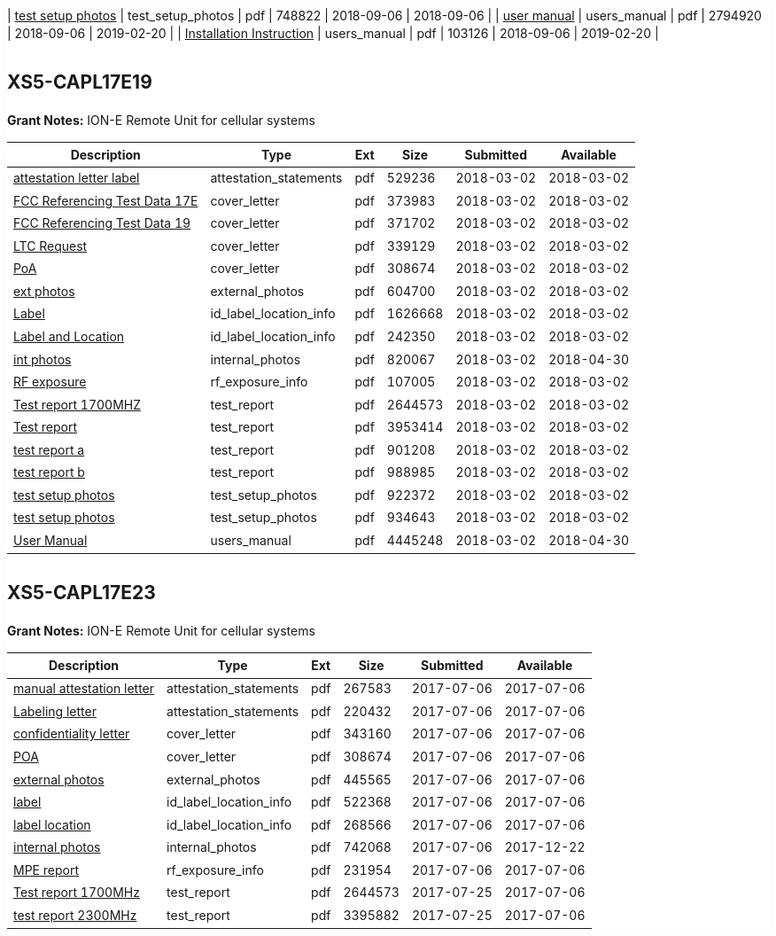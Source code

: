 | [test setup photos](XS5-UEUL2525/8c8505b0ebe45dd9dbe79e1f6bf3f8c3/3993176.pdf) | test_setup_photos | pdf | 748822 | 2018-09-06 | 2018-09-06 |
| [user manual](XS5-UEUL2525/8c8505b0ebe45dd9dbe79e1f6bf3f8c3/3993154.pdf) | users_manual | pdf | 2794920 | 2018-09-06 | 2019-02-20 |
| [Installation Instruction](XS5-UEUL2525/8c8505b0ebe45dd9dbe79e1f6bf3f8c3/3993156.pdf) | users_manual | pdf | 103126 | 2018-09-06 | 2019-02-20 |
## XS5-CAPL17E19
**Grant Notes:** ION-E Remote Unit for cellular systems

| Description | Type | Ext | Size | Submitted | Available |
| ----------- | ---- | --- | ---- | --------- | --------- |
| [attestation letter label](XS5-CAPL17E19/368eb0f75e38facc6e203028a99cf09d/3766963.pdf) | attestation_statements | pdf | 529236 | 2018-03-02 | 2018-03-02 |
| [FCC Referencing Test Data 17E](XS5-CAPL17E19/368eb0f75e38facc6e203028a99cf09d/3766960.pdf) | cover_letter | pdf | 373983 | 2018-03-02 | 2018-03-02 |
| [FCC Referencing Test Data 19](XS5-CAPL17E19/368eb0f75e38facc6e203028a99cf09d/3766961.pdf) | cover_letter | pdf | 371702 | 2018-03-02 | 2018-03-02 |
| [LTC Request](XS5-CAPL17E19/368eb0f75e38facc6e203028a99cf09d/3766964.pdf) | cover_letter | pdf | 339129 | 2018-03-02 | 2018-03-02 |
| [PoA](XS5-CAPL17E19/368eb0f75e38facc6e203028a99cf09d/2332990.pdf) | cover_letter | pdf | 308674 | 2018-03-02 | 2018-03-02 |
| [ext photos](XS5-CAPL17E19/368eb0f75e38facc6e203028a99cf09d/3766958.pdf) | external_photos | pdf | 604700 | 2018-03-02 | 2018-03-02 |
| [Label](XS5-CAPL17E19/368eb0f75e38facc6e203028a99cf09d/3766956.pdf) | id_label_location_info | pdf | 1626668 | 2018-03-02 | 2018-03-02 |
| [Label and Location](XS5-CAPL17E19/368eb0f75e38facc6e203028a99cf09d/3766957.pdf) | id_label_location_info | pdf | 242350 | 2018-03-02 | 2018-03-02 |
| [int photos](XS5-CAPL17E19/368eb0f75e38facc6e203028a99cf09d/3766940.pdf) | internal_photos | pdf | 820067 | 2018-03-02 | 2018-04-30 |
| [RF exposure](XS5-CAPL17E19/368eb0f75e38facc6e203028a99cf09d/3766962.pdf) | rf_exposure_info | pdf | 107005 | 2018-03-02 | 2018-03-02 |
| [Test report 1700MHZ](XS5-CAPL17E19/368eb0f75e38facc6e203028a99cf09d/3480618.pdf) | test_report | pdf | 2644573 | 2018-03-02 | 2018-03-02 |
| [Test report](XS5-CAPL17E19/368eb0f75e38facc6e203028a99cf09d/3766965.pdf) | test_report | pdf | 3953414 | 2018-03-02 | 2018-03-02 |
| [test report a](XS5-CAPL17E19/368eb0f75e38facc6e203028a99cf09d/3766967.pdf) | test_report | pdf | 901208 | 2018-03-02 | 2018-03-02 |
| [test report b](XS5-CAPL17E19/368eb0f75e38facc6e203028a99cf09d/3766968.pdf) | test_report | pdf | 988985 | 2018-03-02 | 2018-03-02 |
| [test setup photos](XS5-CAPL17E19/368eb0f75e38facc6e203028a99cf09d/3766966.pdf) | test_setup_photos | pdf | 922372 | 2018-03-02 | 2018-03-02 |
| [test setup photos](XS5-CAPL17E19/368eb0f75e38facc6e203028a99cf09d/3766970.pdf) | test_setup_photos | pdf | 934643 | 2018-03-02 | 2018-03-02 |
| [User Manual](XS5-CAPL17E19/368eb0f75e38facc6e203028a99cf09d/3766938.pdf) | users_manual | pdf | 4445248 | 2018-03-02 | 2018-04-30 |
## XS5-CAPL17E23
**Grant Notes:** ION-E Remote Unit for cellular systems

| Description | Type | Ext | Size | Submitted | Available |
| ----------- | ---- | --- | ---- | --------- | --------- |
| [manual attestation letter](XS5-CAPL17E23/93056e4bf5e1dd43867e5eaf3fefbbf0/3453070.pdf) | attestation_statements | pdf | 267583 | 2017-07-06 | 2017-07-06 |
| [Labeling letter](XS5-CAPL17E23/93056e4bf5e1dd43867e5eaf3fefbbf0/3449539.pdf) | attestation_statements | pdf | 220432 | 2017-07-06 | 2017-07-06 |
| [confidentiality letter](XS5-CAPL17E23/93056e4bf5e1dd43867e5eaf3fefbbf0/3453075.pdf) | cover_letter | pdf | 343160 | 2017-07-06 | 2017-07-06 |
| [POA](XS5-CAPL17E23/93056e4bf5e1dd43867e5eaf3fefbbf0/2332990.pdf) | cover_letter | pdf | 308674 | 2017-07-06 | 2017-07-06 |
| [external photos](XS5-CAPL17E23/93056e4bf5e1dd43867e5eaf3fefbbf0/3453074.pdf) | external_photos | pdf | 445565 | 2017-07-06 | 2017-07-06 |
| [label](XS5-CAPL17E23/93056e4bf5e1dd43867e5eaf3fefbbf0/3453068.pdf) | id_label_location_info | pdf | 522368 | 2017-07-06 | 2017-07-06 |
| [label location](XS5-CAPL17E23/93056e4bf5e1dd43867e5eaf3fefbbf0/3453069.pdf) | id_label_location_info | pdf | 268566 | 2017-07-06 | 2017-07-06 |
| [internal photos](XS5-CAPL17E23/93056e4bf5e1dd43867e5eaf3fefbbf0/3453079.pdf) | internal_photos | pdf | 742068 | 2017-07-06 | 2017-12-22 |
| [MPE report](XS5-CAPL17E23/93056e4bf5e1dd43867e5eaf3fefbbf0/3453077.pdf) | rf_exposure_info | pdf | 231954 | 2017-07-06 | 2017-07-06 |
| [Test report 1700MHz](XS5-CAPL17E23/93056e4bf5e1dd43867e5eaf3fefbbf0/3480618.pdf) | test_report | pdf | 2644573 | 2017-07-25 | 2017-07-06 |
| [test report 2300MHz](XS5-CAPL17E23/93056e4bf5e1dd43867e5eaf3fefbbf0/3480631.pdf) | test_report | pdf | 3395882 | 2017-07-25 | 2017-07-06 |